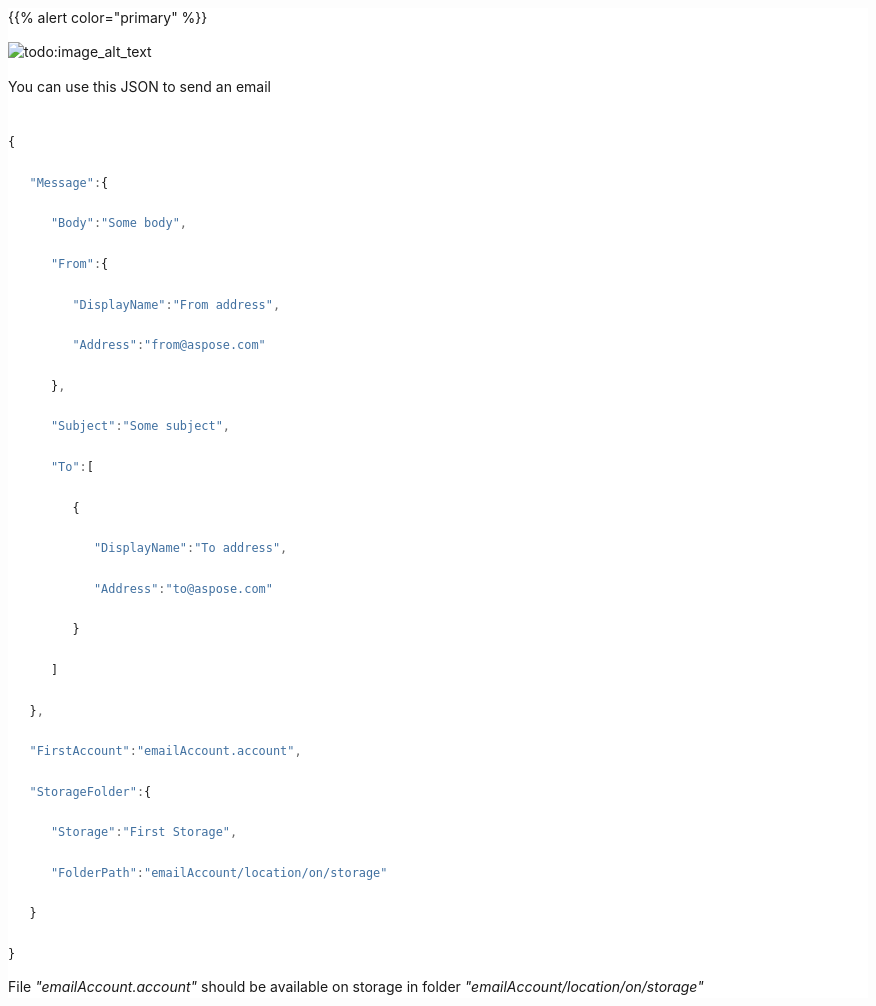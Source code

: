 {{% alert color="primary" %}} 

![todo:image\_alt\_text](/images/icons/grey\_arrow\_down.png)

You can use this JSON to send an email

```javascript

{

   "Message":{

      "Body":"Some body",

      "From":{

         "DisplayName":"From address",

         "Address":"from@aspose.com"

      },

      "Subject":"Some subject",

      "To":[

         {

            "DisplayName":"To address",

            "Address":"to@aspose.com"

         }

      ]

   },

   "FirstAccount":"emailAccount.account",

   "StorageFolder":{

      "Storage":"First Storage",

      "FolderPath":"emailAccount/location/on/storage"

   }

}

```

File *"emailAccount.account"* should be available on storage in folder *"emailAccount/location/on/storage"*

